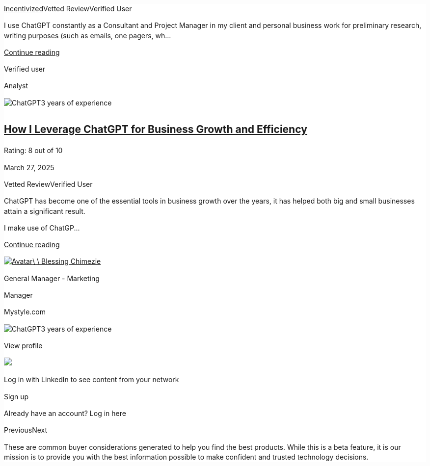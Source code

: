 [Incentivized](https://www.trustradius.com/static/about-trustradius-reviews)Vetted ReviewVerified User

I use ChatGPT constantly as a Consultant and Project Manager in my client and personal business work for preliminary research, writing purposes (such as emails, one pagers, wh...

[Continue reading](https://www.trustradius.com/reviews/chatgpt-2025-04-16-23-30-22)

Verified user

Analyst

![ChatGPT](https://media.trustradius.com/vendor-logos/cd/vk/K4RLGTTSFRNS-180x180.JPEG)3 years of experience

## [How I Leverage ChatGPT for Business Growth and Efficiency](https://www.trustradius.com/reviews/chatgpt-2025-03-16-12-14-27)

Rating: 8 out of 10

March 27, 2025

Vetted ReviewVerified User

ChatGPT has become one of the essential tools in business growth over the years, it has helped both big and small businesses attain a significant result.

I make use of ChatGP...

[Continue reading](https://www.trustradius.com/reviews/chatgpt-2025-03-16-12-14-27)

[![Avatar](https://media.trustradius.com/profile-photos/67d70693bbf54a319513e18f/0KWKV308TSDT.jpeg)\\
\\
Blessing Chimezie](https://www.trustradius.com/users/67d70693bbf54a319513e18f)

General Manager - Marketing

Manager

Mystyle.com

![ChatGPT](https://media.trustradius.com/vendor-logos/cd/vk/K4RLGTTSFRNS-180x180.JPEG)3 years of experience

View profile

![](https://www.trustradius.com/_next/image?url=%2Fimages%2Fnext%2Favatar-group.png&w=384&q=75)

Log in with LinkedIn to see content from your network

Sign up

Already have an account? Log in here

PreviousNext

These are common buyer considerations generated to help you find the best products. While this is a beta feature, it is our mission is to provide you with the best information possible to make confident and trusted technology decisions.
